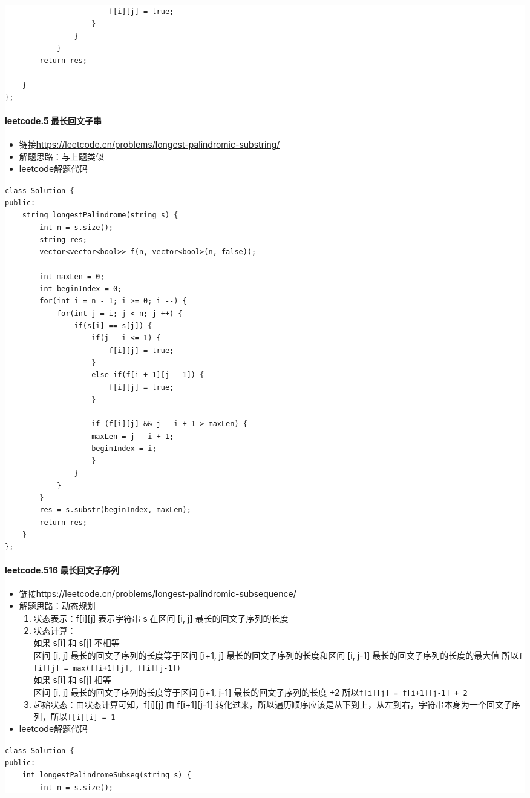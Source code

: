 ```
                        f[i][j] = true;
                    }
                }
            }
        return res;

    }
};
```
#### leetcode.5 最长回文子串
- 链接<https://leetcode.cn/problems/longest-palindromic-substring/>  
- 解题思路：与上题类似
- leetcode解题代码
```
class Solution {
public:
    string longestPalindrome(string s) {
        int n = s.size();
        string res;
        vector<vector<bool>> f(n, vector<bool>(n, false));

        int maxLen = 0;
        int beginIndex = 0;
        for(int i = n - 1; i >= 0; i --) {
            for(int j = i; j < n; j ++) {
                if(s[i] == s[j]) {
                    if(j - i <= 1) {
                        f[i][j] = true;                  
                    }
                    else if(f[i + 1][j - 1]) {
                        f[i][j] = true;
                    }

                    if (f[i][j] && j - i + 1 > maxLen) {
                    maxLen = j - i + 1;
                    beginIndex = i;
                    }
                }
            }
        }
        res = s.substr(beginIndex, maxLen);
        return res;
    }
};
```
#### leetcode.516 最长回文子序列
- 链接<https://leetcode.cn/problems/longest-palindromic-subsequence/>  
- 解题思路：动态规划  
  1. 状态表示：f[i][j] 表示字符串 s 在区间 [i, j] 最长的回文子序列的长度
  2. 状态计算：  
   如果 s[i] 和 s[j] 不相等  
   区间 [i, j] 最长的回文子序列的长度等于区间 [i+1, j] 最长的回文子序列的长度和区间 [i, j-1] 最长的回文子序列的长度的最大值
   所以`f[i][j] = max(f[i+1][j], f[i][j-1])`  
   如果 s[i] 和 s[j] 相等  
   区间 [i, j] 最长的回文子序列的长度等于区间 [i+1, j-1] 最长的回文子序列的长度 +2
   所以`f[i][j] = f[i+1][j-1] + 2`
  3. 起始状态：由状态计算可知，f[i][j] 由 f[i+1][j-1] 转化过来，所以遍历顺序应该是从下到上，从左到右，字符串本身为一个回文子序列，所以`f[i][i] = 1`
- leetcode解题代码  
```
class Solution {
public:
    int longestPalindromeSubseq(string s) {
        int n = s.size();
```